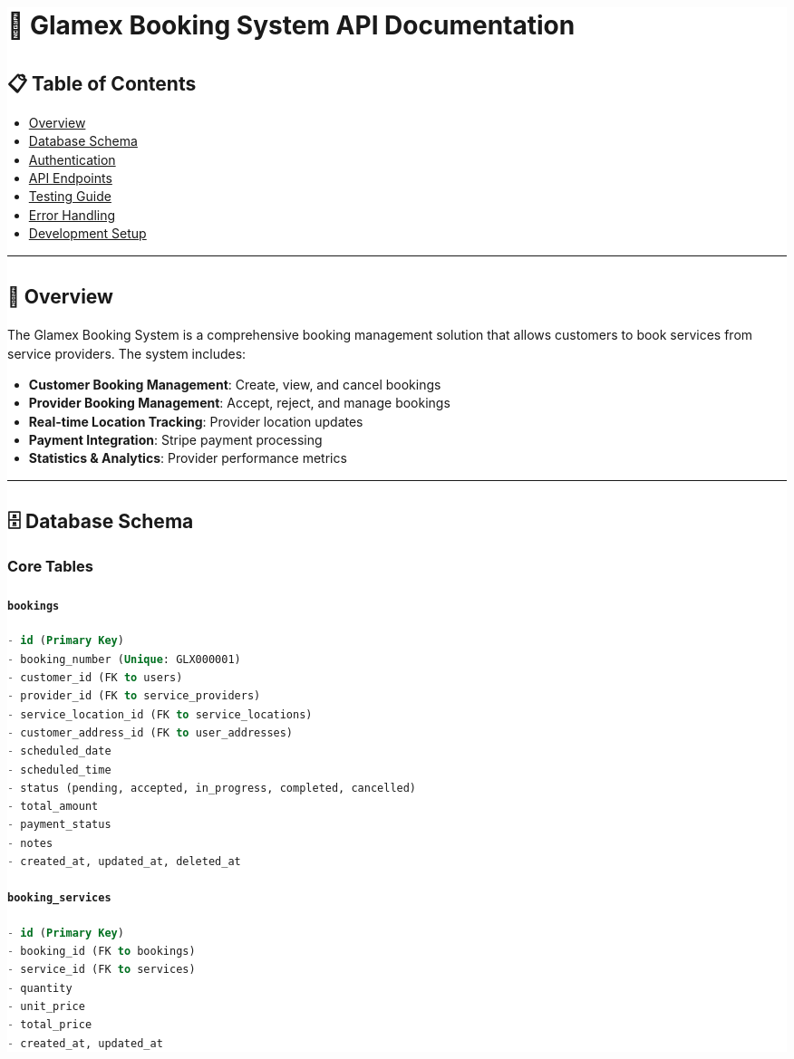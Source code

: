 # 🎯 Glamex Booking System API Documentation

## 📋 Table of Contents
- [Overview](#overview)
- [Database Schema](#database-schema)
- [Authentication](#authentication)
- [API Endpoints](#api-endpoints)
- [Testing Guide](#testing-guide)
- [Error Handling](#error-handling)
- [Development Setup](#development-setup)

---

## 🚀 Overview

The Glamex Booking System is a comprehensive booking management solution that allows customers to book services from service providers. The system includes:

- **Customer Booking Management**: Create, view, and cancel bookings
- **Provider Booking Management**: Accept, reject, and manage bookings
- **Real-time Location Tracking**: Provider location updates
- **Payment Integration**: Stripe payment processing
- **Statistics & Analytics**: Provider performance metrics

---

## 🗄️ Database Schema

### Core Tables

#### `bookings`
```sql
- id (Primary Key)
- booking_number (Unique: GLX000001)
- customer_id (FK to users)
- provider_id (FK to service_providers)
- service_location_id (FK to service_locations)
- customer_address_id (FK to user_addresses)
- scheduled_date
- scheduled_time
- status (pending, accepted, in_progress, completed, cancelled)
- total_amount
- payment_status
- notes
- created_at, updated_at, deleted_at
```

#### `booking_services`
```sql
- id (Primary Key)
- booking_id (FK to bookings)
- service_id (FK to services)
- quantity
- unit_price
- total_price
- created_at, updated_at
```
